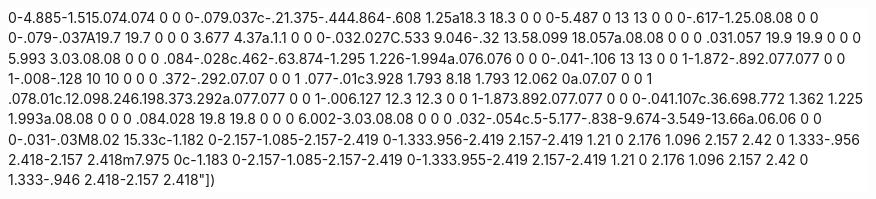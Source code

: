 0-4.885-1.515.074.074 0 0 0-.079.037c-.21.375-.444.864-.608 1.25a18.3 18.3 0 0 0-5.487 0 13 13 0 0 0-.617-1.25.08.08 0 0 0-.079-.037A19.7 19.7 0 0 0 3.677 4.37a.1.1 0 0 0-.032.027C.533 9.046-.32 13.58.099 18.057a.08.08 0 0 0 .031.057 19.9 19.9 0 0 0 5.993 3.03.08.08 0 0 0 .084-.028c.462-.63.874-1.295 1.226-1.994a.076.076 0 0 0-.041-.106 13 13 0 0 1-1.872-.892.077.077 0 0 1-.008-.128 10 10 0 0 0 .372-.292.07.07 0 0 1 .077-.01c3.928 1.793 8.18 1.793 12.062 0a.07.07 0 0 1 .078.01c.12.098.246.198.373.292a.077.077 0 0 1-.006.127 12.3 12.3 0 0 1-1.873.892.077.077 0 0 0-.041.107c.36.698.772 1.362 1.225 1.993a.08.08 0 0 0 .084.028 19.8 19.8 0 0 0 6.002-3.03.08.08 0 0 0 .032-.054c.5-5.177-.838-9.674-3.549-13.66a.06.06 0 0 0-.031-.03M8.02 15.33c-1.182 0-2.157-1.085-2.157-2.419 0-1.333.956-2.419 2.157-2.419 1.21 0 2.176 1.096 2.157 2.42 0 1.333-.956 2.418-2.157 2.418m7.975 0c-1.183 0-2.157-1.085-2.157-2.419 0-1.333.955-2.419 2.157-2.419 1.21 0 2.176 1.096 2.157 2.42 0 1.333-.946 2.418-2.157
2.418\"])</script>